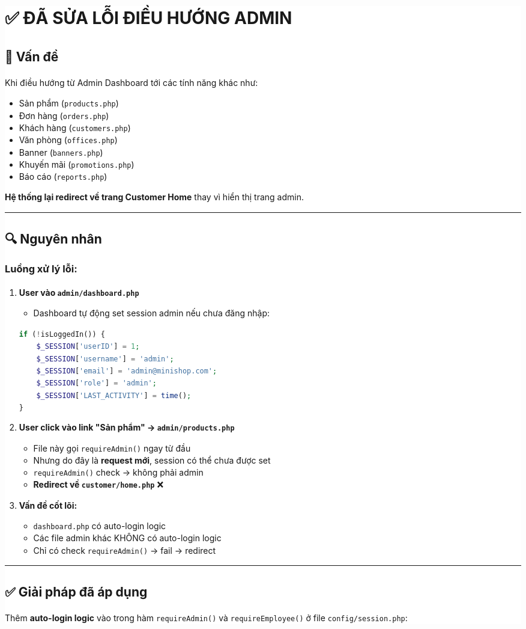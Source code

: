 # ✅ ĐÃ SỬA LỖI ĐIỀU HƯỚNG ADMIN

## 🐛 Vấn đề

Khi điều hướng từ Admin Dashboard tới các tính năng khác như:
- Sản phẩm (`products.php`)
- Đơn hàng (`orders.php`)
- Khách hàng (`customers.php`)
- Văn phòng (`offices.php`)
- Banner (`banners.php`)
- Khuyến mãi (`promotions.php`)
- Báo cáo (`reports.php`)

**Hệ thống lại redirect về trang Customer Home** thay vì hiển thị trang admin.

---

## 🔍 Nguyên nhân

### Luồng xử lý lỗi:

1. **User vào `admin/dashboard.php`**
   - Dashboard tự động set session admin nếu chưa đăng nhập:
   ```php
   if (!isLoggedIn()) {
       $_SESSION['userID'] = 1;
       $_SESSION['username'] = 'admin';
       $_SESSION['email'] = 'admin@minishop.com';
       $_SESSION['role'] = 'admin';
       $_SESSION['LAST_ACTIVITY'] = time();
   }
   ```

2. **User click vào link "Sản phẩm" → `admin/products.php`**
   - File này gọi `requireAdmin()` ngay từ đầu
   - Nhưng do đây là **request mới**, session có thể chưa được set
   - `requireAdmin()` check → không phải admin
   - **Redirect về `customer/home.php`** ❌

3. **Vấn đề cốt lõi:**
   - `dashboard.php` có auto-login logic
   - Các file admin khác KHÔNG có auto-login logic
   - Chỉ có check `requireAdmin()` → fail → redirect

---

## ✅ Giải pháp đã áp dụng

Thêm **auto-login logic** vào trong hàm `requireAdmin()` và `requireEmployee()` ở file `config/session.php`:
